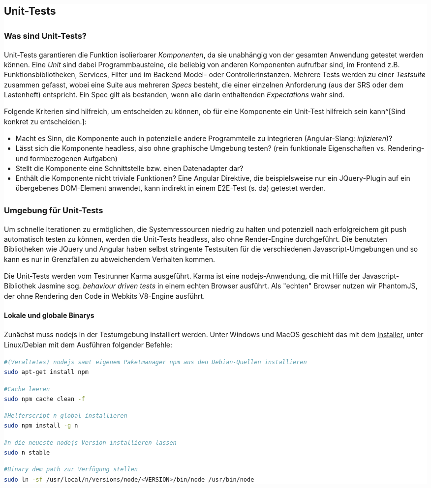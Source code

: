 ## Unit-Tests

### Was sind Unit-Tests?

Unit-Tests garantieren die Funktion isolierbarer _Komponenten_, da sie unabhängig von der gesamten Anwendung getestet werden können. Eine _Unit_ sind dabei Programmbausteine, die beliebig von anderen Komponenten aufrufbar sind, im Frontend z.B. Funktionsbibliotheken, Services, Filter und im Backend Model- oder Controllerinstanzen. Mehrere Tests werden zu einer _Testsuite_ zusammen gefasst, wobei eine Suite aus mehreren _Specs_ besteht, die einer einzelnen Anforderung (aus der SRS oder dem Lastenheft) entspricht. Ein Spec gilt als bestanden, wenn alle darin enthaltenden _Expectations_ wahr sind.

Folgende Kriterien sind hilfreich, um entscheiden zu können, ob für eine Komponente ein Unit-Test hilfreich sein kann^[Sind konkret zu entscheiden.]:

* Macht es Sinn, die Komponente auch in potenzielle andere Programmteile zu integrieren (Angular-Slang: _injizieren_)?
* Lässt sich die Komponente headless, also ohne graphische Umgebung testen? (rein funktionale Eigenschaften vs. Rendering- und formbezogenen Aufgaben)
* Stellt die Komponente eine Schnittstelle bzw. einen Datenadapter dar?
* Enthält die Komponente nicht triviale Funktionen? Eine Angular Direktive, die beispielsweise nur ein JQuery-Plugin auf ein übergebenes DOM-Element anwendet, kann indirekt in einem E2E-Test (s. da) getestet werden.

### Umgebung für Unit-Tests

Um schnelle Iterationen zu ermöglichen, die Systemressourcen niedrig zu halten und potenziell nach erfolgreichem git push automatisch testen zu können, werden die Unit-Tests headless, also ohne Render-Engine durchgeführt. Die benutzten Bibliotheken wie JQuery und Angular haben selbst stringente Testsuiten für die verschiedenen Javascript-Umgebungen und so kann es nur in Grenzfällen zu abweichendem Verhalten kommen.

Die Unit-Tests werden vom Testrunner Karma ausgeführt. Karma ist eine nodejs-Anwendung, die mit Hilfe der Javascript-Bibliothek Jasmine sog. _behaviour driven tests_ in einem echten Browser ausführt. Als "echten" Browser nutzen wir PhantomJS, der ohne Rendering den Code in Webkits V8-Engine ausführt. 

#### Lokale und globale Binarys

Zunächst muss nodejs in der Testumgebung installiert werden. Unter Windows und MacOS geschieht das mit dem [Installer](https://nodejs.org/en/download/), unter Linux/Debian mit dem Ausführen folgender Befehle:

```sh
#(Veraltetes) nodejs samt eigenem Paketmanager npm aus den Debian-Quellen installieren
sudo apt-get install npm
``` 
```sh
#Cache leeren
sudo npm cache clean -f
``` 
```sh
#Helferscript n global installieren
sudo npm install -g n
``` 
```sh
#n die neueste nodejs Version installieren lassen
sudo n stable
``` 
```sh
#Binary dem path zur Verfügung stellen
sudo ln -sf /usr/local/n/versions/node/<VERSION>/bin/node /usr/bin/node 
``` 


[^Walter2002]: Da und da der Titel, dann erschienen, S. 23.